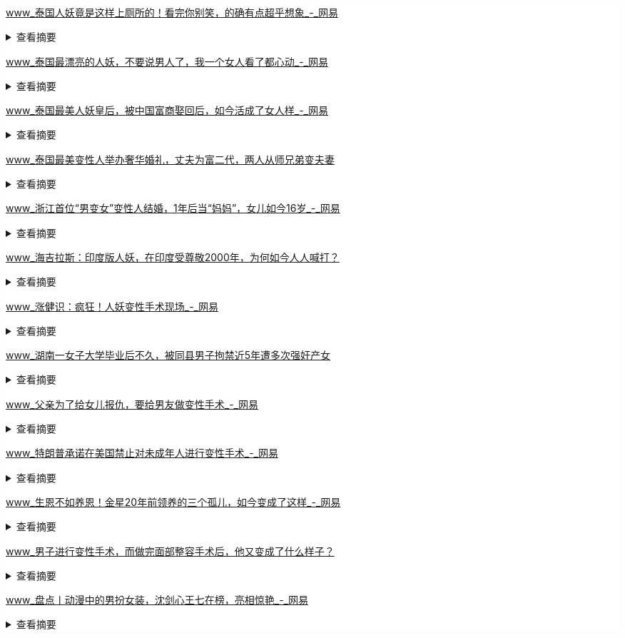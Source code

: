 

[www_泰国人妖竟是这样上厕所的！看完你别笑，的确有点超乎想象_-_网易](www_泰国人妖竟是这样上厕所的！看完你别笑，的确有点超乎想象_-_网易.md)<details><summary>查看摘要</summary></details>




[www_泰国最漂亮的人妖，不要说男人了，我一个女人看了都心动_-_网易](www_泰国最漂亮的人妖，不要说男人了，我一个女人看了都心动_-_网易.md)<details><summary>查看摘要</summary></details>




[www_泰国最美人妖皇后，被中国富商娶回后，如今活成了女人样_-_网易](www_泰国最美人妖皇后，被中国富商娶回后，如今活成了女人样_-_网易.md)<details><summary>查看摘要</summary></details>




[www_泰国最美变性人举办奢华婚礼，丈夫为富二代，两人从师兄弟变夫妻](www_泰国最美变性人举办奢华婚礼，丈夫为富二代，两人从师兄弟变夫妻.md)<details><summary>查看摘要</summary></details>




[www_浙江首位“男变女”变性人结婚，1年后当“妈妈”，女儿如今16岁_-_网易](www_浙江首位“男变女”变性人结婚，1年后当“妈妈”，女儿如今16岁_-_网易.md)<details><summary>查看摘要</summary></details>




[www_海吉拉斯：印度版人妖，在印度受尊敬2000年，为何如今人人喊打？](www_海吉拉斯：印度版人妖，在印度受尊敬2000年，为何如今人人喊打？.md)<details><summary>查看摘要</summary></details>




[www_涨健识：疯狂！人妖变性手术现场_-_网易](www_涨健识：疯狂！人妖变性手术现场_-_网易.md)<details><summary>查看摘要</summary></details>




[www_湖南一女子大学毕业后不久，被同县男子拘禁近5年遭多次强奸产女](www_湖南一女子大学毕业后不久，被同县男子拘禁近5年遭多次强奸产女.md)<details><summary>查看摘要</summary></details>




[www_父亲为了给女儿报仇，要给男友做变性手术_-_网易](www_父亲为了给女儿报仇，要给男友做变性手术_-_网易.md)<details><summary>查看摘要</summary></details>




[www_特朗普承诺在美国禁止对未成年人进行变性手术_-_网易](www_特朗普承诺在美国禁止对未成年人进行变性手术_-_网易.md)<details><summary>查看摘要</summary></details>




[www_生恩不如养恩！金星20年前领养的三个孤儿，如今变成了这样_-_网易](www_生恩不如养恩！金星20年前领养的三个孤儿，如今变成了这样_-_网易.md)<details><summary>查看摘要</summary></details>




[www_男子进行变性手术，而做完面部整容手术后，他又变成了什么样子？](www_男子进行变性手术，而做完面部整容手术后，他又变成了什么样子？.md)<details><summary>查看摘要</summary></details>




[www_盘点丨动漫中的男扮女装，沈剑心王七在榜，亮相惊艳_-_网易](www_盘点丨动漫中的男扮女装，沈剑心王七在榜，亮相惊艳_-_网易.md)<details><summary>查看摘要</summary></details>
